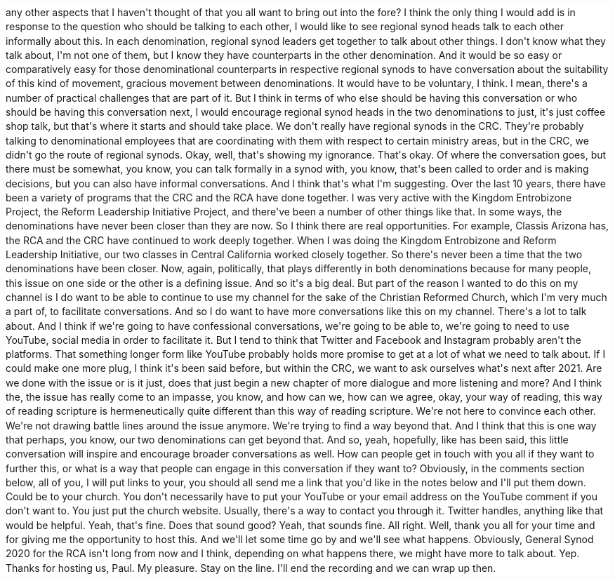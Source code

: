 any other aspects that I haven't thought of that you all want to bring out into the fore? I think the only thing I would add is in response to the question who should be talking to each other, I would like to see regional synod heads talk to each other informally about this. In each denomination, regional synod leaders get together to talk about other things. I don't know what they talk about, I'm not one of them, but I know they have counterparts in the other denomination. And it would be so easy or comparatively easy for those denominational counterparts in respective regional synods to have conversation about the suitability of this kind of movement, gracious movement between denominations. It would have to be voluntary, I think. I mean, there's a number of practical challenges that are part of it. But I think in terms of who else should be having this conversation or who should be having this conversation next, I would encourage regional synod heads in the two denominations to just, it's just coffee shop talk, but that's where it starts and should take place. We don't really have regional synods in the CRC. They're probably talking to denominational employees that are coordinating with them with respect to certain ministry areas, but in the CRC, we didn't go the route of regional synods. Okay, well, that's showing my ignorance. That's okay. Of where the conversation goes, but there must be somewhat, you know, you can talk formally in a synod with, you know, that's been called to order and is making decisions, but you can also have informal conversations. And I think that's what I'm suggesting. Over the last 10 years, there have been a variety of programs that the CRC and the RCA have done together. I was very active with the Kingdom Entrobizone Project, the Reform Leadership Initiative Project, and there've been a number of other things like that. In some ways, the denominations have never been closer than they are now. So I think there are real opportunities. For example, Classis Arizona has, the RCA and the CRC have continued to work deeply together. When I was doing the Kingdom Entrobizone and Reform Leadership Initiative, our two classes in Central California worked closely together. So there's never been a time that the two denominations have been closer. Now, again, politically, that plays differently in both denominations because for many people, this issue on one side or the other is a defining issue. And so it's a big deal. But part of the reason I wanted to do this on my channel is I do want to be able to continue to use my channel for the sake of the Christian Reformed Church, which I'm very much a part of, to facilitate conversations. And so I do want to have more conversations like this on my channel. There's a lot to talk about. And I think if we're going to have confessional conversations, we're going to be able to, we're going to need to use YouTube, social media in order to facilitate it. But I tend to think that Twitter and Facebook and Instagram probably aren't the platforms. That something longer form like YouTube probably holds more promise to get at a lot of what we need to talk about. If I could make one more plug, I think it's been said before, but within the CRC, we want to ask ourselves what's next after 2021. Are we done with the issue or is it just, does that just begin a new chapter of more dialogue and more listening and more? And I think the, the issue has really come to an impasse, you know, and how can we, how can we agree, okay, your way of reading, this way of reading scripture is hermeneutically quite different than this way of reading scripture. We're not here to convince each other. We're not drawing battle lines around the issue anymore. We're trying to find a way beyond that. And I think that this is one way that perhaps, you know, our two denominations can get beyond that. And so, yeah, hopefully, like has been said, this little conversation will inspire and encourage broader conversations as well. How can people get in touch with you all if they want to further this, or what is a way that people can engage in this conversation if they want to? Obviously, in the comments section below, all of you, I will put links to your, you should all send me a link that you'd like in the notes below and I'll put them down. Could be to your church. You don't necessarily have to put your YouTube or your email address on the YouTube comment if you don't want to. You just put the church website. Usually, there's a way to contact you through it. Twitter handles, anything like that would be helpful. Yeah, that's fine. Does that sound good? Yeah, that sounds fine. All right. Well, thank you all for your time and for giving me the opportunity to host this. And we'll let some time go by and we'll see what happens. Obviously, General Synod 2020 for the RCA isn't long from now and I think, depending on what happens there, we might have more to talk about. Yep. Thanks for hosting us, Paul. My pleasure. Stay on the line. I'll end the recording and we can wrap up then.